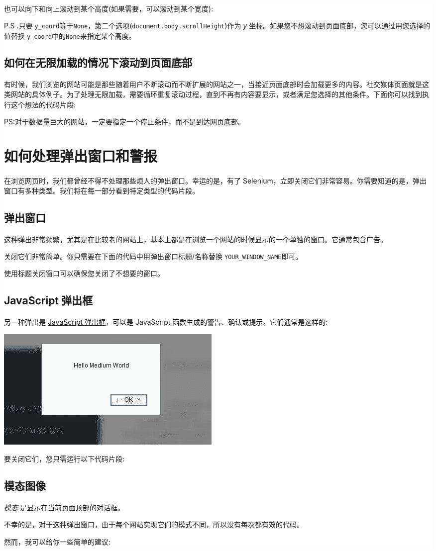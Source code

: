 也可以向下和向上滚动到某个高度(如果需要，可以滚动到某个宽度):

P.S .只要 `y_coord`等于`None`，第二个选项(`document.body.scrollHeight`)作为 *y* 坐标。如果您不想滚动到页面底部，您可以通过用您选择的值替换 `y_coord`中的`None`来指定某个高度。

## 如何在无限加载的情况下滚动到页面底部

有时候，我们浏览的网站可能是那些随着用户不断滚动而不断扩展的网站之一，当接近页面底部时会加载更多的内容。社交媒体页面就是这类网站的具体例子。为了处理无限加载，需要循环重复滚动过程，直到不再有内容要显示，或者满足您选择的其他条件。下面你可以找到执行这个想法的代码片段:

PS:对于数据量巨大的网站，一定要指定一个停止条件，而不是到达网页底部。

# 如何处理弹出窗口和警报

在浏览网页时，我们都曾经不得不处理那些烦人的弹出窗口。幸运的是，有了 Selenium，立即关闭它们非常容易。你需要知道的是，弹出窗口有多种类型。我们将在每一部分看到特定类型的代码片段。

## 弹出窗口

这种弹出非常频繁，尤其是在比较老的网站上，基本上都是在浏览一个网站的时候显示的一个单独的[窗口](https://www.w3schools.com/jsref/met_win_open.asp)。它通常包含广告。

关闭它们非常简单。你只需要在下面的代码中用弹出窗口标题/名称替换 `YOUR_WINDOW_NAME`即可。

使用标题关闭窗口可以确保您关闭了不想要的窗口。

## JavaScript 弹出框

另一种弹出是 [JavaScript 弹出框](https://www.w3schools.com/js/js_popup.asp)，可以是 JavaScript 函数生成的警告、确认或提示。它们通常是这样的:

![](img/c5ba49a76ad2fb36a47da19cf91233ab.png)

要关闭它们，您只需运行以下代码片段:

## 模态图像

[*模态*](https://www.w3schools.com/howto/howto_css_modal_images.asp) 是显示在当前页面顶部的对话框。

不幸的是，对于这种弹出窗口，由于每个网站实现它们的模式不同，所以没有每次都有效的代码。

然而，我可以给你一些简单的建议:
